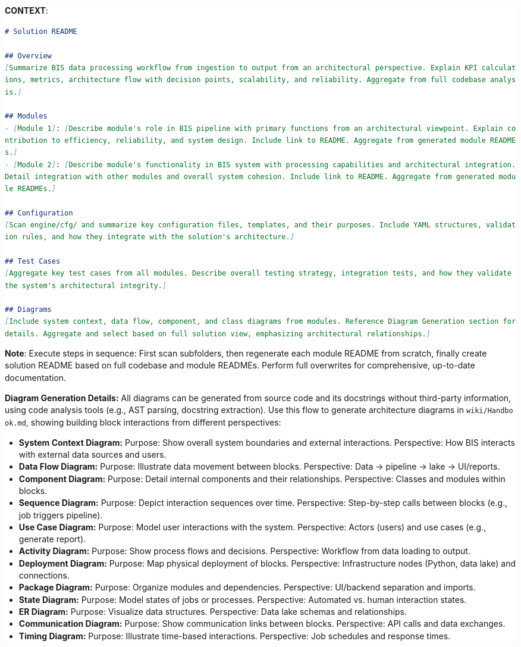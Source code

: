 **CONTEXT**: 
```markdown
# Solution README

## Overview
[Summarize BIS data processing workflow from ingestion to output from an architectural perspective. Explain KPI calculations, metrics, architecture flow with decision points, scalability, and reliability. Aggregate from full codebase analysis.]

## Modules
- [Module 1]: [Describe module's role in BIS pipeline with primary functions from an architectural viewpoint. Explain contribution to efficiency, reliability, and system design. Include link to README. Aggregate from generated module READMEs.]
- [Module 2]: [Describe module's functionality in BIS system with processing capabilities and architectural integration. Detail integration with other modules and overall system cohesion. Include link to README. Aggregate from generated module READMEs.]

## Configuration
[Scan engine/cfg/ and summarize key configuration files, templates, and their purposes. Include YAML structures, validation rules, and how they integrate with the solution's architecture.]

## Test Cases
[Aggregate key test cases from all modules. Describe overall testing strategy, integration tests, and how they validate the system's architectural integrity.]

## Diagrams
[Include system context, data flow, component, and class diagrams from modules. Reference Diagram Generation section for details. Aggregate and select based on full solution view, emphasizing architectural relationships.]
```

**Note**: Execute steps in sequence: First scan subfolders, then regenerate each module README from scratch, finally create solution README based on full codebase and module READMEs. Perform full overwrites for comprehensive, up-to-date documentation.

**Diagram Generation Details:**
All diagrams can be generated from source code and its docstrings without third-party information, using code analysis tools (e.g., AST parsing, docstring extraction). Use this flow to generate architecture diagrams in `wiki/Handbook.md`, showing building block interactions from different perspectives:
- **System Context Diagram:** Purpose: Show overall system boundaries and external interactions. Perspective: How BIS interacts with external data sources and users.
- **Data Flow Diagram:** Purpose: Illustrate data movement between blocks. Perspective: Data → pipeline → lake → UI/reports.
- **Component Diagram:** Purpose: Detail internal components and their relationships. Perspective: Classes and modules within blocks.
- **Sequence Diagram:** Purpose: Depict interaction sequences over time. Perspective: Step-by-step calls between blocks (e.g., job triggers pipeline).
- **Use Case Diagram:** Purpose: Model user interactions with the system. Perspective: Actors (users) and use cases (e.g., generate report).
- **Activity Diagram:** Purpose: Show process flows and decisions. Perspective: Workflow from data loading to output.
- **Deployment Diagram:** Purpose: Map physical deployment of blocks. Perspective: Infrastructure nodes (Python, data lake) and connections.
- **Package Diagram:** Purpose: Organize modules and dependencies. Perspective: UI/backend separation and imports.
- **State Diagram:** Purpose: Model states of jobs or processes. Perspective: Automated vs. human interaction states.
- **ER Diagram:** Purpose: Visualize data structures. Perspective: Data lake schemas and relationships.
- **Communication Diagram:** Purpose: Show communication links between blocks. Perspective: API calls and data exchanges.
- **Timing Diagram:** Purpose: Illustrate time-based interactions. Perspective: Job schedules and response times.